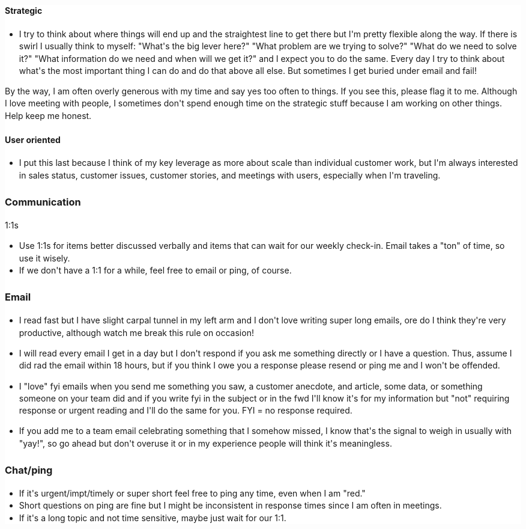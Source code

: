 #### Strategic
 - I try to think about where things will end up and the straightest
   line to get there but I'm pretty flexible along the way. If there is
   swirl I usually think to myself: "What's the big lever here?" "What
   problem are we trying to solve?" "What do we need to solve it?" "What
   information do we need and when will we get it?" and I expect you to
   do the same. Every day I try to think about what's the most important
   thing I can do and do that above all else. But sometimes  I get
   buried under email and fail!

By the way, I am often overly generous with my time and say yes too
often to things. If you see this, please flag it to me. Although I love
meeting with people, I sometimes don't spend enough time on the
strategic stuff because I am working on other things. Help keep me
honest.

#### User oriented
 - I put this last because I think of my key leverage as more about
   scale than individual customer work, but I'm always interested in
   sales status, customer issues, customer stories, and meetings with
   users, especially when I'm traveling.

### Communication
1:1s
 - Use 1:1s for items better discussed verbally and items that can wait
   for our weekly check-in. Email takes a "ton" of time, so use it
   wisely.
 - If we don't have a 1:1 for a while, feel free to email or ping, of
   course.

### Email
 - I read fast but I have slight carpal tunnel in my left arm and I
   don't love writing super long emails, ore do I think they're very
   productive, although watch me break this rule on occasion!
 - I will read every email I get in a day but I don't respond if you ask
   me something directly or I have a question. Thus, assume I did rad
   the email within 18 hours, but if you think I owe you a response
   please resend or ping me and I won't be offended.
 - I "love" fyi emails when you send me something you saw, a customer
   anecdote, and article, some data, or something someone on your team
   did and if you write fyi in the subject or in the fwd I'll know it's
   for my information but "not" requiring response or urgent reading and
   I'll do the same for you. FYI = no response required.

 - If you add me to a team email celebrating something that I somehow
missed, I know that's the signal to weigh in usually with "yay!", so go
ahead but don't overuse it or in my experience people will think it's
meaningless.

### Chat/ping
 - If it's urgent/impt/timely or super short feel free to ping any
   time, even when I am "red."
 - Short questions on ping are fine but I might be inconsistent in
   response times since I am often in meetings.
 - If it's a long topic and not time sensitive, maybe just wait for our
   1:1.
